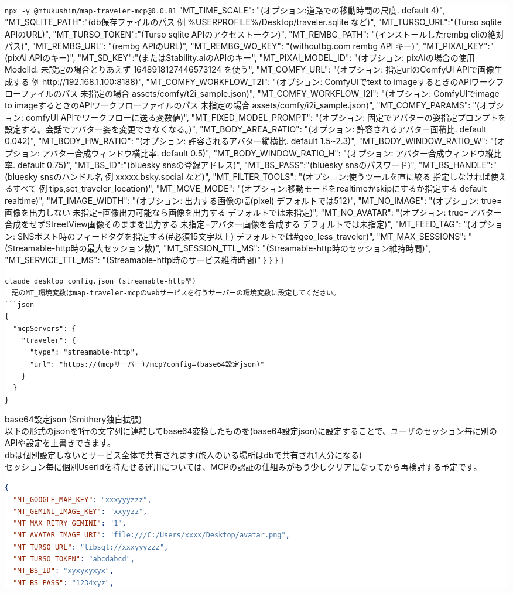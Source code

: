 ``` npx -y @mfukushim/map-traveler-mcp@0.0.81 ```
        "MT_TIME_SCALE": "(オプション:道路での移動時間の尺度. default 4)",
        "MT_SQLITE_PATH":"(db保存ファイルのパス 例 %USERPROFILE%/Desktop/traveler.sqlite など)",
        "MT_TURSO_URL":"(Turso sqlite APIのURL)",
        "MT_TURSO_TOKEN":"(Turso sqlite APIのアクセストークン)",
        "MT_REMBG_PATH": "(インストールしたrembg cliの絶対パス)",
        "MT_REMBG_URL": "(rembg APIのURL)",
        "MT_REMBG_WO_KEY": "(withoutbg.com rembg API キー)",
        "MT_PIXAI_KEY":"(pixAi APIのキー)",
        "MT_SD_KEY":"(またはStability.aiのAPIのキー",
        "MT_PIXAI_MODEL_ID": "(オプション: pixAiの場合の使用ModelId. 未設定の場合とりあえず 1648918127446573124 を使う",
        "MT_COMFY_URL": "(オプション: 指定urlのComfyUI APIで画像生成する 例 http://192.168.1.100:8188)",
        "MT_COMFY_WORKFLOW_T2I": "(オプション: ComfyUIでtext to imageするときのAPIワークフローファイルのパス 未指定の場合 assets/comfy/t2i_sample.json)",
        "MT_COMFY_WORKFLOW_I2I": "(オプション: ComfyUIでimage to imageするときのAPIワークフローファイルのパス 未指定の場合 assets/comfy/i2i_sample.json)",
        "MT_COMFY_PARAMS": "(オプション: comfyUI APIでワークフローに送る変数値)",
        "MT_FIXED_MODEL_PROMPT": "(オプション: 固定でアバターの姿指定プロンプトを設定する。会話でアバター姿を変更できなくなる。)",
        "MT_BODY_AREA_RATIO": "(オプション: 許容されるアバター面積比. default 0.042)",
        "MT_BODY_HW_RATIO": "(オプション: 許容されるアバター縦横比. default 1.5~2.3)",
        "MT_BODY_WINDOW_RATIO_W": "(オプション: アバター合成ウィンドウ横比率. default 0.5)",
        "MT_BODY_WINDOW_RATIO_H": "(オプション: アバター合成ウィンドウ縦比率. default 0.75)",
        "MT_BS_ID":"(bluesky snsの登録アドレス)",
        "MT_BS_PASS":"(bluesky snsのパスワード)",
        "MT_BS_HANDLE":"(bluesky snsのハンドル名 例 xxxxx.bsky.social など)",
        "MT_FILTER_TOOLS": "(オプション:使うツールを直に絞る 指定しなければ使えるすべて 例 tips,set_traveler_location)",
        "MT_MOVE_MODE": "(オプション:移動モードをrealtimeかskipにするか指定する default realtime)",
        "MT_IMAGE_WIDTH": "(オプション: 出力する画像の幅(pixel) デフォルトでは512)",
        "MT_NO_IMAGE": "(オプション: true=画像を出力しない 未指定=画像出力可能なら画像を出力する デフォルトでは未指定)",
        "MT_NO_AVATAR": "(オプション: true=アバター合成をせずStreetView画像そのままを出力する 未指定=アバター画像を合成する デフォルトでは未指定)",
        "MT_FEED_TAG": "(オプション: SNSポスト時のフィードタグを指定する(#必須15文字以上) デフォルトでは#geo_less_traveler)",
        "MT_MAX_SESSIONS": "(Streamable-http時の最大セッション数)",
        "MT_SESSION_TTL_MS": "(Streamable-http時のセッション維持時間)",
        "MT_SERVICE_TTL_MS": "(Streamable-http時のサービス維持時間)"
      }
    }
  }
}
```
claude_desktop_config.json (streamable-http型)
上記のMT_環境変数はmap-traveler-mcpのwebサービスを行うサーバーの環境変数に設定してください。
```json
{
  "mcpServers": {
    "traveler": {
      "type": "streamable-http",
      "url": "https://(mcpサーバー)/mcp?config=(base64設定json)"
    }
  }
}
```
base64設定json (Smithery独自拡張)  
以下の形式のjsonを1行の文字列に連結してbase64変換したものを(base64設定json)に設定することで、ユーザのセッション毎に別のAPIや設定を上書きできます。  
dbは個別設定しないとサービス全体で共有されます(旅人のいる場所はdbで共有され1人分になる)  
セッション毎に個別UserIdを持たせる運用については、MCPの認証の仕組みがもう少しクリアになってから再検討する予定です。  
```json
{
  "MT_GOOGLE_MAP_KEY": "xxxyyyzzz",
  "MT_GEMINI_IMAGE_KEY": "xxyyzz",
  "MT_MAX_RETRY_GEMINI": "1",
  "MT_AVATAR_IMAGE_URI": "file:///C:/Users/xxxx/Desktop/avatar.png",
  "MT_TURSO_URL": "libsql://xxxyyyzzz",
  "MT_TURSO_TOKEN": "abcdabcd",
  "MT_BS_ID": "xyxyxyxyx",
  "MT_BS_PASS": "1234xyz",
```